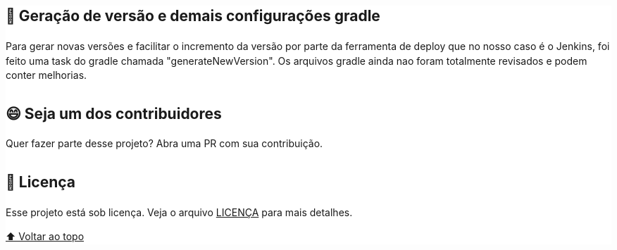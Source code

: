 ## 🐛 Geração de versão e demais configurações gradle

Para gerar novas versões e facilitar o incremento da versão por parte da ferramenta de deploy que no nosso caso é o Jenkins, foi feito uma task do gradle chamada "generateNewVersion".
Os arquivos gradle ainda nao foram totalmente revisados e podem conter melhorias.

## 😄 Seja um dos contribuidores<br>

Quer fazer parte desse projeto? Abra uma PR com sua contribuição.

## 📝 Licença

Esse projeto está sob licença. Veja o arquivo [LICENÇA](LICENSE.md) para mais detalhes.

[⬆ Voltar ao topo](#-moovie)<br>

